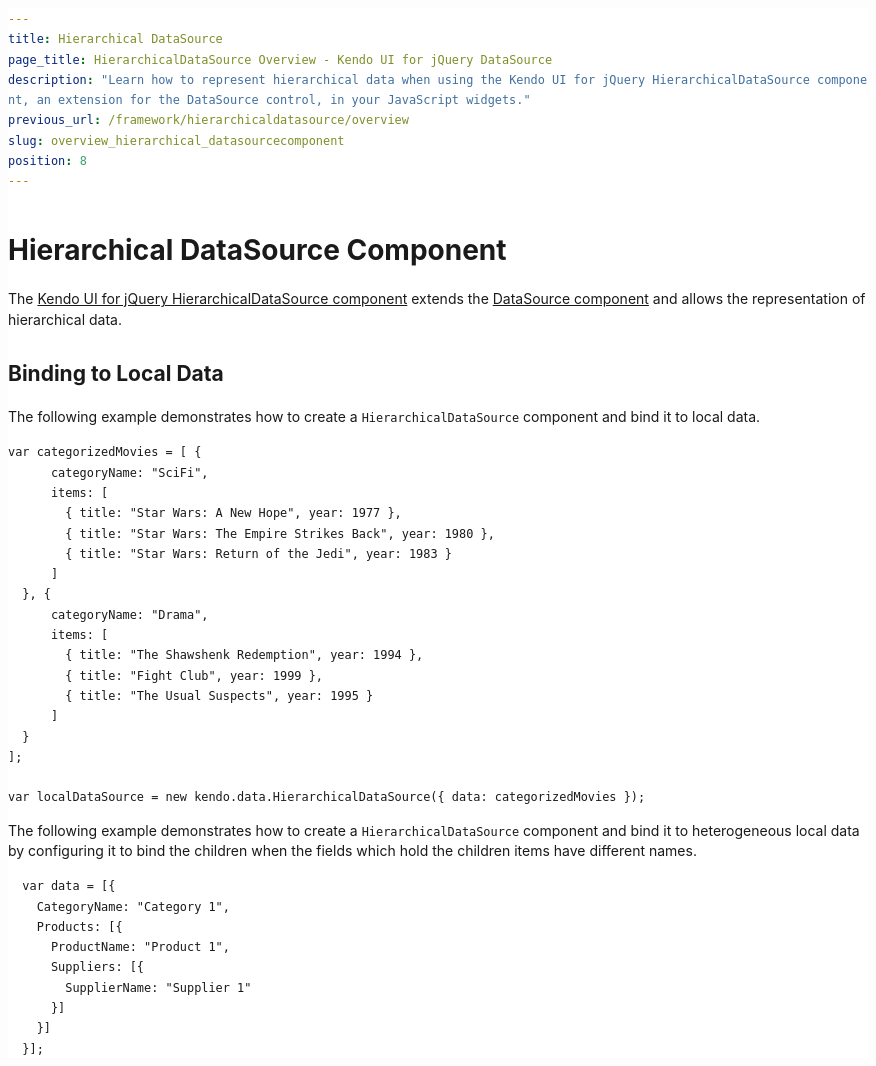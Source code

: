 ```yaml
---
title: Hierarchical DataSource
page_title: HierarchicalDataSource Overview - Kendo UI for jQuery DataSource
description: "Learn how to represent hierarchical data when using the Kendo UI for jQuery HierarchicalDataSource component, an extension for the DataSource control, in your JavaScript widgets."
previous_url: /framework/hierarchicaldatasource/overview
slug: overview_hierarchical_datasourcecomponent
position: 8
---
```


# Hierarchical DataSource Component

The [Kendo UI for jQuery HierarchicalDataSource component](/api/javascript/data/hierarchicaldatasource) extends the [DataSource component](/api/javascript/data/datasource) and allows the representation of hierarchical data.

## Binding to Local Data

The following example demonstrates how to create a `HierarchicalDataSource` component and bind it to local data.

    var categorizedMovies = [ {
          categoryName: "SciFi",
          items: [
            { title: "Star Wars: A New Hope", year: 1977 },
            { title: "Star Wars: The Empire Strikes Back", year: 1980 },
            { title: "Star Wars: Return of the Jedi", year: 1983 }
          ]
      }, {
          categoryName: "Drama",
          items: [
            { title: "The Shawshenk Redemption", year: 1994 },
            { title: "Fight Club", year: 1999 },
            { title: "The Usual Suspects", year: 1995 }
          ]
      }
    ];

    var localDataSource = new kendo.data.HierarchicalDataSource({ data: categorizedMovies });

The following example demonstrates how to create a `HierarchicalDataSource` component and bind it to heterogeneous local data by configuring it to bind the children when the fields which hold the children items have different names.

      var data = [{
        CategoryName: "Category 1",
        Products: [{
          ProductName: "Product 1",
          Suppliers: [{
            SupplierName: "Supplier 1"
          }]
        }]
      }];
